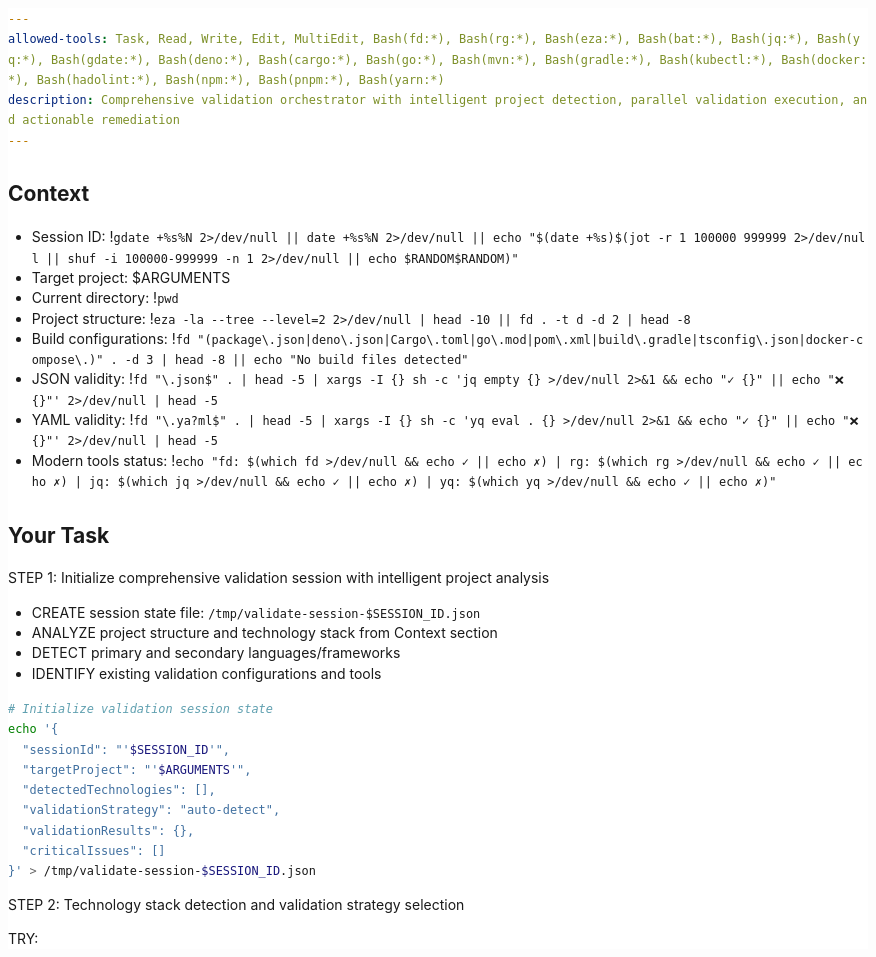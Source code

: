 ```yaml
---
allowed-tools: Task, Read, Write, Edit, MultiEdit, Bash(fd:*), Bash(rg:*), Bash(eza:*), Bash(bat:*), Bash(jq:*), Bash(yq:*), Bash(gdate:*), Bash(deno:*), Bash(cargo:*), Bash(go:*), Bash(mvn:*), Bash(gradle:*), Bash(kubectl:*), Bash(docker:*), Bash(hadolint:*), Bash(npm:*), Bash(pnpm:*), Bash(yarn:*)
description: Comprehensive validation orchestrator with intelligent project detection, parallel validation execution, and actionable remediation
---
```


## Context

- Session ID: !`gdate +%s%N 2>/dev/null || date +%s%N 2>/dev/null || echo "$(date +%s)$(jot -r 1 100000 999999 2>/dev/null || shuf -i 100000-999999 -n 1 2>/dev/null || echo $RANDOM$RANDOM)"`
- Target project: $ARGUMENTS
- Current directory: !`pwd`
- Project structure: !`eza -la --tree --level=2 2>/dev/null | head -10 || fd . -t d -d 2 | head -8`
- Build configurations: !`fd "(package\.json|deno\.json|Cargo\.toml|go\.mod|pom\.xml|build\.gradle|tsconfig\.json|docker-compose\.)" . -d 3 | head -8 || echo "No build files detected"`
- JSON validity: !`fd "\.json$" . | head -5 | xargs -I {} sh -c 'jq empty {} >/dev/null 2>&1 && echo "✓ {}" || echo "❌ {}"' 2>/dev/null | head -5`
- YAML validity: !`fd "\.ya?ml$" . | head -5 | xargs -I {} sh -c 'yq eval . {} >/dev/null 2>&1 && echo "✓ {}" || echo "❌ {}"' 2>/dev/null | head -5`
- Modern tools status: !`echo "fd: $(which fd >/dev/null && echo ✓ || echo ✗) | rg: $(which rg >/dev/null && echo ✓ || echo ✗) | jq: $(which jq >/dev/null && echo ✓ || echo ✗) | yq: $(which yq >/dev/null && echo ✓ || echo ✗)"`

## Your Task

STEP 1: Initialize comprehensive validation session with intelligent project analysis

- CREATE session state file: `/tmp/validate-session-$SESSION_ID.json`
- ANALYZE project structure and technology stack from Context section
- DETECT primary and secondary languages/frameworks
- IDENTIFY existing validation configurations and tools

```bash
# Initialize validation session state
echo '{
  "sessionId": "'$SESSION_ID'",
  "targetProject": "'$ARGUMENTS'",
  "detectedTechnologies": [],
  "validationStrategy": "auto-detect",
  "validationResults": {},
  "criticalIssues": []
}' > /tmp/validate-session-$SESSION_ID.json
```

STEP 2: Technology stack detection and validation strategy selection

TRY:
